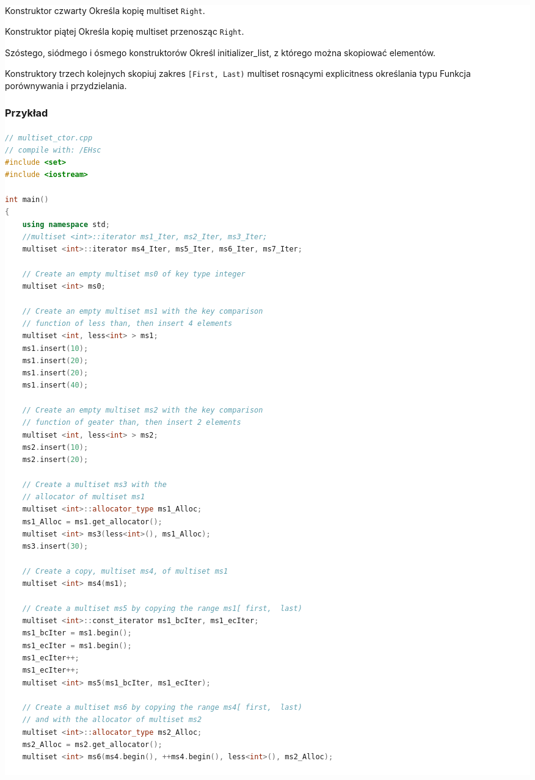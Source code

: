  Konstruktor czwarty Określa kopię multiset `Right`.  
  
 Konstruktor piątej Określa kopię multiset przenosząc `Right`.  
  
 Szóstego, siódmego i ósmego konstruktorów Określ initializer_list, z którego można skopiować elementów.  
  
 Konstruktory trzech kolejnych skopiuj zakres `[First, Last)` multiset rosnącymi explicitness określania typu Funkcja porównywania i przydzielania.  
  
### <a name="example"></a>Przykład  
  
```cpp  
// multiset_ctor.cpp  
// compile with: /EHsc  
#include <set>  
#include <iostream>  
  
int main()  
{  
    using namespace std;  
    //multiset <int>::iterator ms1_Iter, ms2_Iter, ms3_Iter;  
    multiset <int>::iterator ms4_Iter, ms5_Iter, ms6_Iter, ms7_Iter;  
  
    // Create an empty multiset ms0 of key type integer  
    multiset <int> ms0;  
  
    // Create an empty multiset ms1 with the key comparison  
    // function of less than, then insert 4 elements  
    multiset <int, less<int> > ms1;  
    ms1.insert(10);  
    ms1.insert(20);  
    ms1.insert(20);  
    ms1.insert(40);  
  
    // Create an empty multiset ms2 with the key comparison  
    // function of geater than, then insert 2 elements  
    multiset <int, less<int> > ms2;  
    ms2.insert(10);  
    ms2.insert(20);  
  
    // Create a multiset ms3 with the   
    // allocator of multiset ms1  
    multiset <int>::allocator_type ms1_Alloc;  
    ms1_Alloc = ms1.get_allocator();  
    multiset <int> ms3(less<int>(), ms1_Alloc);  
    ms3.insert(30);  
  
    // Create a copy, multiset ms4, of multiset ms1  
    multiset <int> ms4(ms1);  
  
    // Create a multiset ms5 by copying the range ms1[ first,  last)  
    multiset <int>::const_iterator ms1_bcIter, ms1_ecIter;  
    ms1_bcIter = ms1.begin();  
    ms1_ecIter = ms1.begin();  
    ms1_ecIter++;  
    ms1_ecIter++;  
    multiset <int> ms5(ms1_bcIter, ms1_ecIter);  
  
    // Create a multiset ms6 by copying the range ms4[ first,  last)  
    // and with the allocator of multiset ms2  
    multiset <int>::allocator_type ms2_Alloc;  
    ms2_Alloc = ms2.get_allocator();  
    multiset <int> ms6(ms4.begin(), ++ms4.begin(), less<int>(), ms2_Alloc);  
  
```